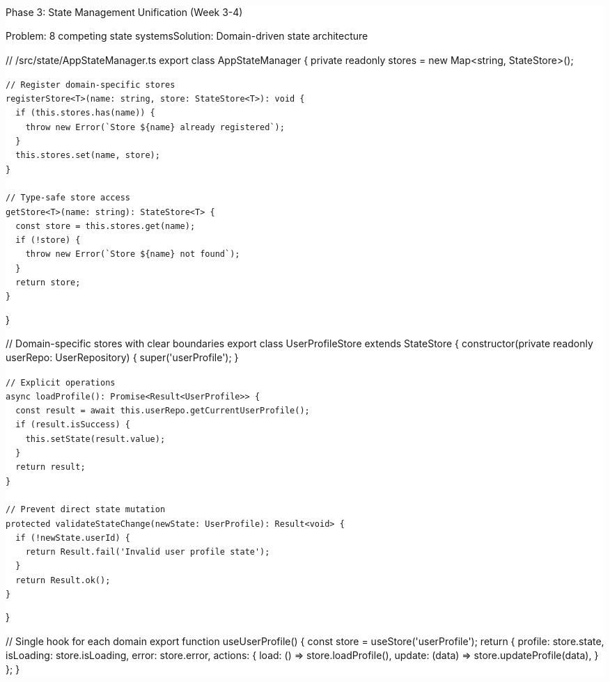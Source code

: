   Phase 3: State Management Unification (Week 3-4)

  Problem: 8 competing state systemsSolution: Domain-driven state architecture

  // /src/state/AppStateManager.ts
  export class AppStateManager {
    private readonly stores = new Map<string, StateStore<any>>();

    // Register domain-specific stores
    registerStore<T>(name: string, store: StateStore<T>): void {
      if (this.stores.has(name)) {
        throw new Error(`Store ${name} already registered`);
      }
      this.stores.set(name, store);
    }

    // Type-safe store access
    getStore<T>(name: string): StateStore<T> {
      const store = this.stores.get(name);
      if (!store) {
        throw new Error(`Store ${name} not found`);
      }
      return store;
    }
  }

  // Domain-specific stores with clear boundaries
  export class UserProfileStore extends StateStore<UserProfile> {
    constructor(private readonly userRepo: UserRepository) {
      super('userProfile');
    }

    // Explicit operations
    async loadProfile(): Promise<Result<UserProfile>> {
      const result = await this.userRepo.getCurrentUserProfile();
      if (result.isSuccess) {
        this.setState(result.value);
      }
      return result;
    }

    // Prevent direct state mutation
    protected validateStateChange(newState: UserProfile): Result<void> {
      if (!newState.userId) {
        return Result.fail('Invalid user profile state');
      }
      return Result.ok();
    }
  }

  // Single hook for each domain
  export function useUserProfile() {
    const store = useStore<UserProfile>('userProfile');
    return {
      profile: store.state,
      isLoading: store.isLoading,
      error: store.error,
      actions: {
        load: () => store.loadProfile(),
        update: (data) => store.updateProfile(data),
      }
    };
  }
